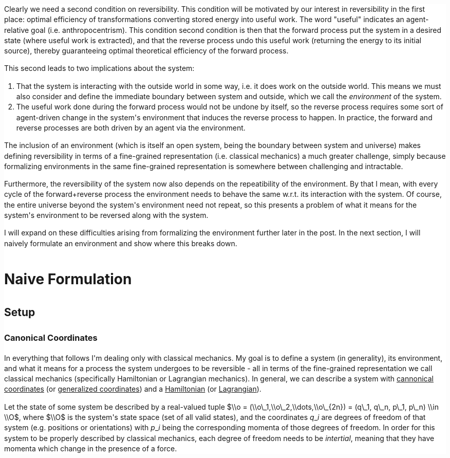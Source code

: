 Clearly we need a second condition on reversibility. This condition will be motivated by our interest in reversibility in the first place: optimal efficiency of transformations converting stored energy into useful work. The word "useful" indicates an agent-relative goal (i.e. anthropocentrism). This condition second condition is then that the forward process put the system in a desired state (where useful work is extracted), and that the reverse process undo this useful work (returning the energy to its initial source), thereby guaranteeing optimal theoretical efficiency of the forward process.

This second leads to two implications about the system:
1. That the system is interacting with the outside world in some way, i.e. it does work on the outside world. This means we must also consider and define the immediate boundary between system and outside, which we call the *environment* of the system.
2. The useful work done during the forward process would not be undone by itself, so the reverse process requires some sort of agent-driven change in the system's environment that induces the reverse process to happen. In practice, the forward and reverse processes are both driven by an agent via the environment.

The inclusion of an environment (which is itself an open system, being the boundary between system and universe) makes defining reversibility in terms of a fine-grained representation (i.e. classical mechanics) a much greater challenge, simply because formalizing environments in the same fine-grained representation is somewhere between challenging and intractable. 

Furthermore, the reversibility of the system now also depends on the repeatibility of the environment. By that I mean, with every cycle of the forward+reverse process the environment needs to behave the same w.r.t. its interaction with the system. Of course, the entire universe beyond the system's environment need not repeat, so this presents a problem of what it means for the system's environment to be reversed along with the system.

I will expand on these difficulties arising from formalizing the environment further later in the post. In the next section, I will naively formulate an environment and show where this breaks down.

# Naive Formulation

## Setup

### Canonical Coordinates
In everything that follows I'm dealing only with classical mechanics. My goal is to define a system (in generality), its environment, and what it means for a process the system undergoes to be reversible - all in terms of the fine-grained representation we call classical mechanics (specifically Hamiltonian or Lagrangian mechanics). In general, we can describe a system with [cannonical coordinates](https://en.wikipedia.org/wiki/Canonical_coordinates) (or [generalized coordinates](https://en.wikipedia.org/wiki/Generalized_coordinates)) and a [Hamiltonian](https://en.wikipedia.org/wiki/Hamiltonian_mechanics#Overview) (or [Lagrangian](https://en.wikipedia.org/wiki/Lagrangian_mechanics#The_Lagrangian)).

Let the state of some system be described by a real-valued tuple $\\o  = (\\o\_1,\\o\_2,\\dots,\\o\_{2n}) = (q\_1, q\_n, p\_1, p\_n) \\in \\O$, where $\\O$ is the system's state space (set of all valid states), and the coordinates $q\_i$ are degrees of freedom of that system (e.g. positions or orientations) with $p\_i$ being the corresponding momenta of those degrees of freedom. In order for this system to be properly described by classical mechanics, each degree of freedom needs to be *intertial*, meaning that they have momenta which change in the presence of a force.
